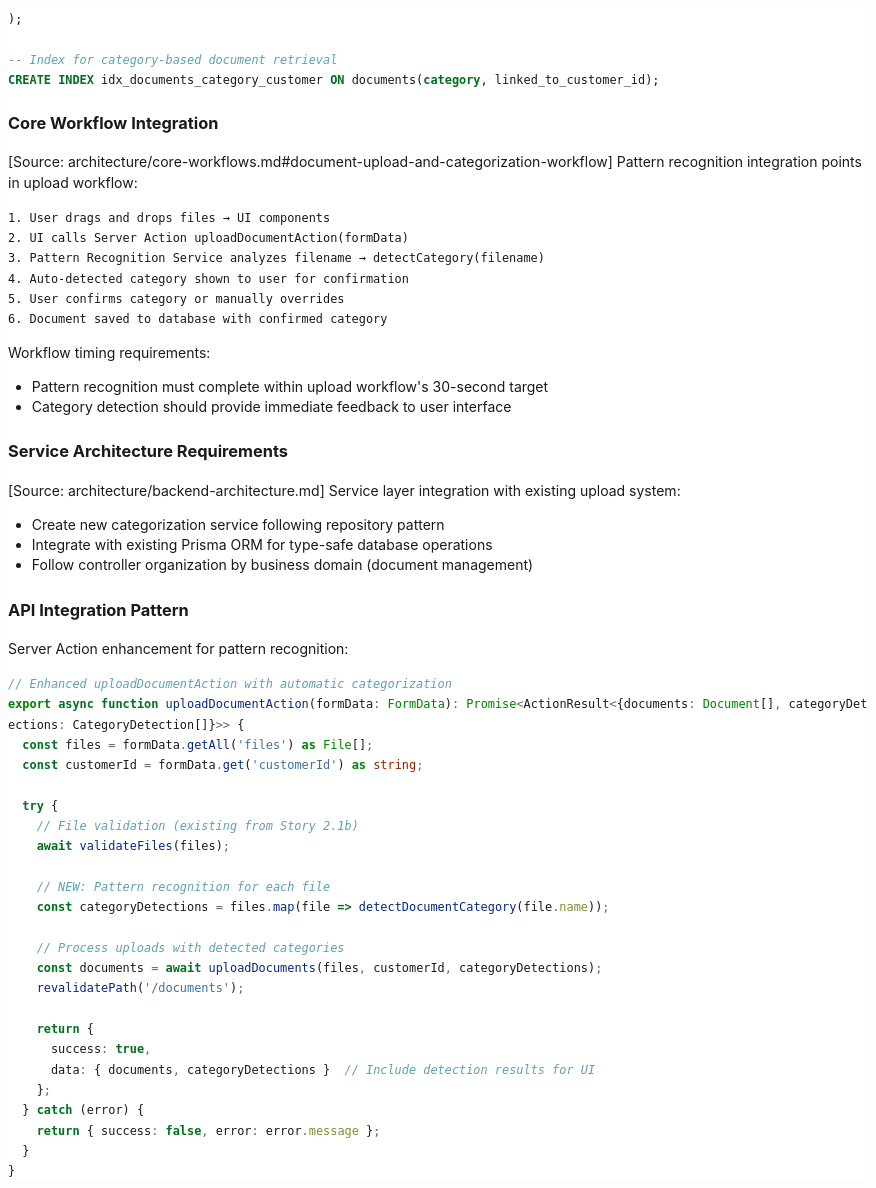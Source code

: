 ```sql
);

-- Index for category-based document retrieval
CREATE INDEX idx_documents_category_customer ON documents(category, linked_to_customer_id);
```

### Core Workflow Integration
[Source: architecture/core-workflows.md#document-upload-and-categorization-workflow]
Pattern recognition integration points in upload workflow:
```
1. User drags and drops files → UI components
2. UI calls Server Action uploadDocumentAction(formData)
3. Pattern Recognition Service analyzes filename → detectCategory(filename)
4. Auto-detected category shown to user for confirmation
5. User confirms category or manually overrides
6. Document saved to database with confirmed category
```

Workflow timing requirements:
- Pattern recognition must complete within upload workflow's 30-second target
- Category detection should provide immediate feedback to user interface

### Service Architecture Requirements
[Source: architecture/backend-architecture.md]
Service layer integration with existing upload system:
- Create new categorization service following repository pattern
- Integrate with existing Prisma ORM for type-safe database operations
- Follow controller organization by business domain (document management)

### API Integration Pattern
Server Action enhancement for pattern recognition:
```typescript
// Enhanced uploadDocumentAction with automatic categorization
export async function uploadDocumentAction(formData: FormData): Promise<ActionResult<{documents: Document[], categoryDetections: CategoryDetection[]}>> {
  const files = formData.getAll('files') as File[];
  const customerId = formData.get('customerId') as string;
  
  try {
    // File validation (existing from Story 2.1b)
    await validateFiles(files);
    
    // NEW: Pattern recognition for each file
    const categoryDetections = files.map(file => detectDocumentCategory(file.name));
    
    // Process uploads with detected categories
    const documents = await uploadDocuments(files, customerId, categoryDetections);
    revalidatePath('/documents');
    
    return { 
      success: true, 
      data: { documents, categoryDetections }  // Include detection results for UI
    };
  } catch (error) {
    return { success: false, error: error.message };
  }
}
```
